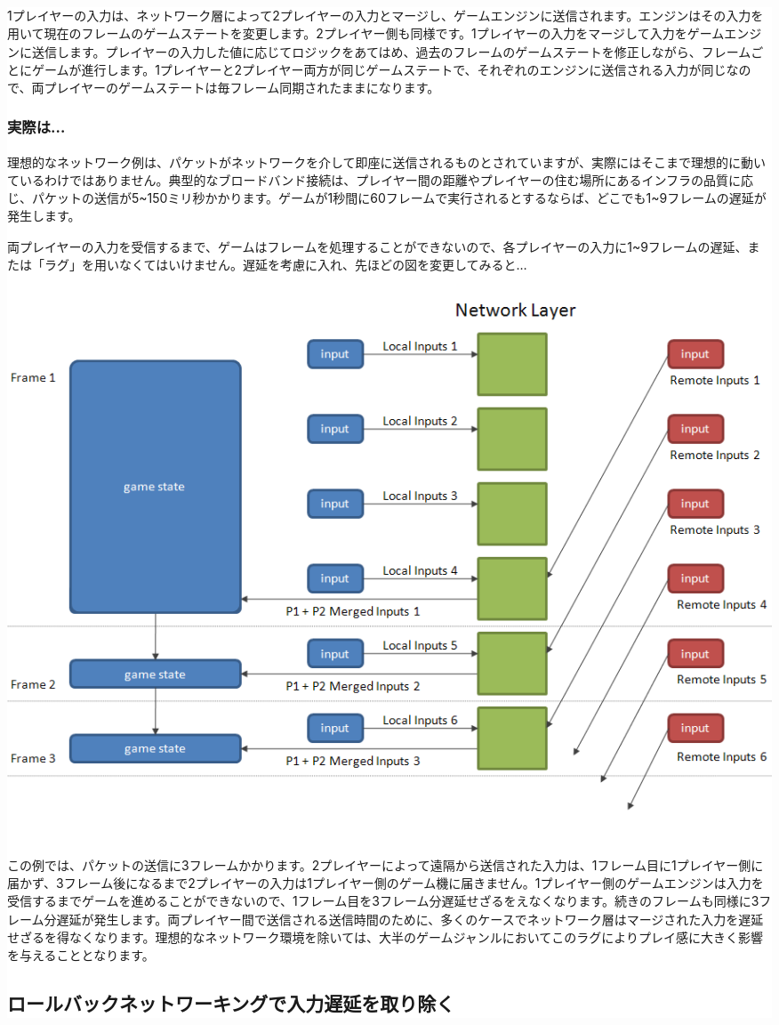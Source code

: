 1プレイヤーの入力は、ネットワーク層によって2プレイヤーの入力とマージし、ゲームエンジンに送信されます。エンジンはその入力を用いて現在のフレームのゲームステートを変更します。2プレイヤー側も同様です。1プレイヤーの入力をマージして入力をゲームエンジンに送信します。プレイヤーの入力した値に応じてロジックをあてはめ、過去のフレームのゲームステートを修正しながら、フレームごとにゲームが進行します。1プレイヤーと2プレイヤー両方が同じゲームステートで、それぞれのエンジンに送信される入力が同じなので、両プレイヤーのゲームステートは毎フレーム同期されたままになります。


### 実際は…

理想的なネットワーク例は、パケットがネットワークを介して即座に送信されるものとされていますが、実際にはそこまで理想的に動いているわけではありません。典型的なブロードバンド接続は、プレイヤー間の距離やプレイヤーの住む場所にあるインフラの品質に応じ、パケットの送信が5~150ミリ秒かかります。ゲームが1秒間に60フレームで実行されるとするならば、どこでも1~9フレームの遅延が発生します。

両プレイヤーの入力を受信するまで、ゲームはフレームを処理することができないので、各プレイヤーの入力に1~9フレームの遅延、または「ラグ」を用いなくてはいけません。遅延を考慮に入れ、先ほどの図を変更してみると…

![](images/overview_image3.png)

この例では、パケットの送信に3フレームかかります。2プレイヤーによって遠隔から送信された入力は、1フレーム目に1プレイヤー側に届かず、3フレーム後になるまで2プレイヤーの入力は1プレイヤー側のゲーム機に届きません。1プレイヤー側のゲームエンジンは入力を受信するまでゲームを進めることができないので、1フレーム目を3フレーム分遅延せざるをえなくなります。続きのフレームも同様に3フレーム分遅延が発生します。両プレイヤー間で送信される送信時間のために、多くのケースでネットワーク層はマージされた入力を遅延せざるを得なくなります。理想的なネットワーク環境を除いては、大半のゲームジャンルにおいてこのラグによりプレイ感に大きく影響を与えることとなります。


## ロールバックネットワーキングで入力遅延を取り除く
